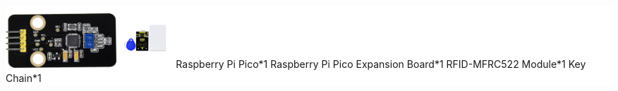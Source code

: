 <td><img src="https://raw.githubusercontent.com/keyestudio/KS3020-KS3020F-Keyestudio-Raspberry-Pi-Pico-Ultimate-Starter-Kit-Python/master/media/dac05f32017287326cbdb88227a11366.png" style="width:1.63194in;height:0.80764in" /></td>
<td><img src="https://raw.githubusercontent.com/keyestudio/KS3020-KS3020F-Keyestudio-Raspberry-Pi-Pico-Ultimate-Starter-Kit-Python/master/media/284218a1b5f1d347b1fd3c3119a34695.jpeg" style="width:0.8in;height:0.92361in" /></td>
</tr>
<tr class="even">
<td>Raspberry Pi Pico*1</td>
<td>Raspberry Pi Pico Expansion Board*1</td>
<td>RFID-MFRC522 Module*1</td>
<td>Key Chain*1</td>
</tr>
<tr class="odd">